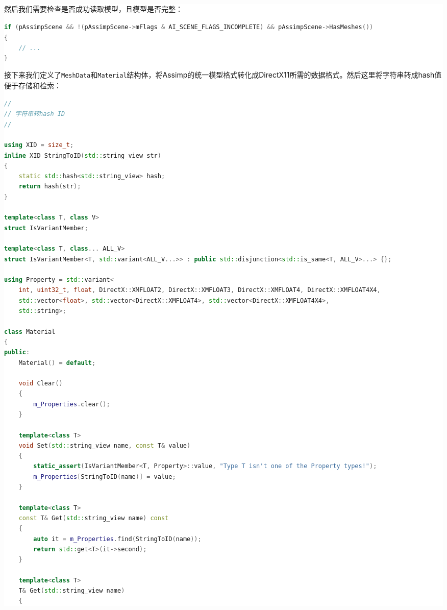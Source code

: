 然后我们需要检查是否成功读取模型，且模型是否完整：

```cpp
if (pAssimpScene && !(pAssimpScene->mFlags & AI_SCENE_FLAGS_INCOMPLETE) && pAssimpScene->HasMeshes())
{
    // ...
}
```

接下来我们定义了`MeshData`和`Material`结构体，将Assimp的统一模型格式转化成DirectX11所需的数据格式。然后这里将字符串转成hash值便于存储和检索：

```cpp
//
// 字符串转hash ID
//

using XID = size_t;
inline XID StringToID(std::string_view str)
{
    static std::hash<std::string_view> hash;
    return hash(str);
}

template<class T, class V>
struct IsVariantMember;

template<class T, class... ALL_V>
struct IsVariantMember<T, std::variant<ALL_V...>> : public std::disjunction<std::is_same<T, ALL_V>...> {};

using Property = std::variant<
    int, uint32_t, float, DirectX::XMFLOAT2, DirectX::XMFLOAT3, DirectX::XMFLOAT4, DirectX::XMFLOAT4X4, 
    std::vector<float>, std::vector<DirectX::XMFLOAT4>, std::vector<DirectX::XMFLOAT4X4>,
    std::string>;

class Material
{
public:
    Material() = default;

    void Clear()
    {
        m_Properties.clear();
    }

    template<class T>
    void Set(std::string_view name, const T& value)
    {
        static_assert(IsVariantMember<T, Property>::value, "Type T isn't one of the Property types!");
        m_Properties[StringToID(name)] = value;
    }

    template<class T>
    const T& Get(std::string_view name) const
    {
        auto it = m_Properties.find(StringToID(name));
        return std::get<T>(it->second);
    }

    template<class T>
    T& Get(std::string_view name)
    {
```